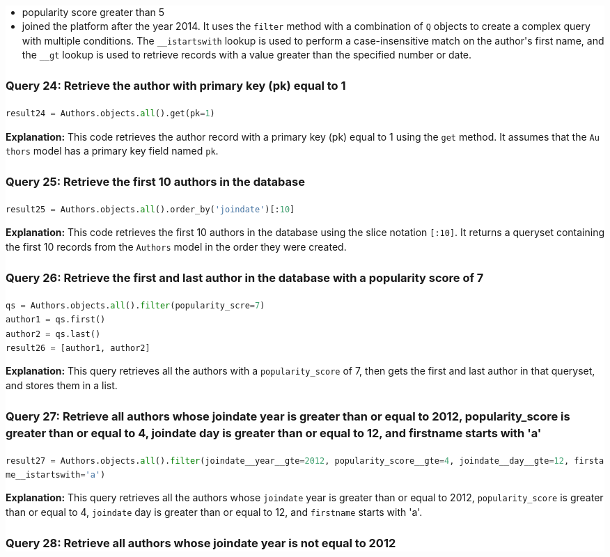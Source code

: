 - popularity score greater than 5
- joined the platform after the year 2014. It uses the `filter` method with a combination of `Q` objects to create a complex query with multiple conditions. The `__istartswith` lookup is used to perform a case-insensitive match on the author's first name, and the `__gt` lookup is used to retrieve records with a value greater than the specified number or date.

### Query 24: Retrieve the author with primary key (pk) equal to 1

  ```py
  result24 = Authors.objects.all().get(pk=1)
  ```

   **Explanation:** This code retrieves the author record with a primary key (pk) equal to 1 using the `get` method. It assumes that the `Authors` model has a primary key field named `pk`.

### Query 25: Retrieve the first 10 authors in the database

  ```py
  result25 = Authors.objects.all().order_by('joindate')[:10]
  ```

   **Explanation:** This code retrieves the first 10 authors in the database using the slice notation `[:10]`. It returns a queryset containing the first 10 records from the `Authors` model in the order they were created.

### Query 26: Retrieve the first and last author in the database with a popularity score of 7

  ```py
  qs = Authors.objects.all().filter(popularity_scre=7)
  author1 = qs.first()
  author2 = qs.last()
  result26 = [author1, author2]
  ```

  **Explanation:** This query retrieves all the authors with a `popularity_score` of 7, then gets the first and last author in that queryset, and stores them in a list.

### Query 27: Retrieve all authors whose joindate year is greater than or equal to 2012, popularity_score is greater than or equal to 4, joindate day is greater than or equal to 12, and firstname starts with 'a'

  ```py
result27 = Authors.objects.all().filter(joindate__year__gte=2012, popularity_score__gte=4, joindate__day__gte=12, firstame__istartswith='a')
  ```

  **Explanation:** This query retrieves all the authors whose `joindate` year is greater than or equal to 2012, `popularity_score` is greater than or equal to 4, `joindate` day is greater than or equal to 12, and `firstname` starts with 'a'.

### Query 28: Retrieve all authors whose joindate year is not equal to 2012

